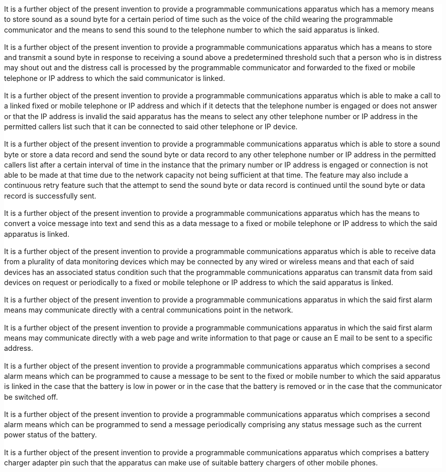 It is a further object of the present invention to provide a programmable communications apparatus which has a memory means to store sound as a sound byte for a certain period of time such as the voice of the child wearing the programmable communicator and the means to send this sound to the telephone number to which the said apparatus is linked.

It is a further object of the present invention to provide a programmable communications apparatus which has a means to store and transmit a sound byte in response to receiving a sound above a predetermined threshold such that a person who is in distress may shout out and the distress call is processed by the programmable communicator and forwarded to the fixed or mobile telephone or IP address to which the said communicator is linked.

It is a further object of the present invention to provide a programmable communications apparatus which is able to make a call to a linked fixed or mobile telephone or IP address and which if it detects that the telephone number is engaged or does not answer or that the IP address is invalid the said apparatus has the means to select any other telephone number or IP address in the permitted callers list such that it can be connected to said other telephone or IP device.

It is a further object of the present invention to provide a programmable communications apparatus which is able to store a sound byte or store a data record and send the sound byte or data record to any other telephone number or IP address in the permitted callers list after a certain interval of time in the instance that the primary number or IP address is engaged or connection is not able to be made at that time due to the network capacity not being sufficient at that time. The feature may also include a continuous retry feature such that the attempt to send the sound byte or data record is continued until the sound byte or data record is successfully sent.

It is a further object of the present invention to provide a programmable communications apparatus which has the means to convert a voice message into text and send this as a data message to a fixed or mobile telephone or IP address to which the said apparatus is linked.

It is a further object of the present invention to provide a programmable communications apparatus which is able to receive data from a plurality of data monitoring devices which may be connected by any wired or wireless means and that each of said devices has an associated status condition such that the programmable communications apparatus can transmit data from said devices on request or periodically to a fixed or mobile telephone or IP address to which the said apparatus is linked.

It is a further object of the present invention to provide a programmable communications apparatus in which the said first alarm means may communicate directly with a central communications point in the network.

It is a further object of the present invention to provide a programmable communications apparatus in which the said first alarm means may communicate directly with a web page and write information to that page or cause an E mail to be sent to a specific address.

It is a further object of the present invention to provide a programmable communications apparatus which comprises a second alarm means which can be programmed to cause a message to be sent to the fixed or mobile number to which the said apparatus is linked in the case that the battery is low in power or in the case that the battery is removed or in the case that the communicator be switched off.

It is a further object of the present invention to provide a programmable communications apparatus which comprises a second alarm means which can be programmed to send a message periodically comprising any status message such as the current power status of the battery.

It is a further object of the present invention to provide a programmable communications apparatus which comprises a battery charger adapter pin such that the apparatus can make use of suitable battery chargers of other mobile phones.
